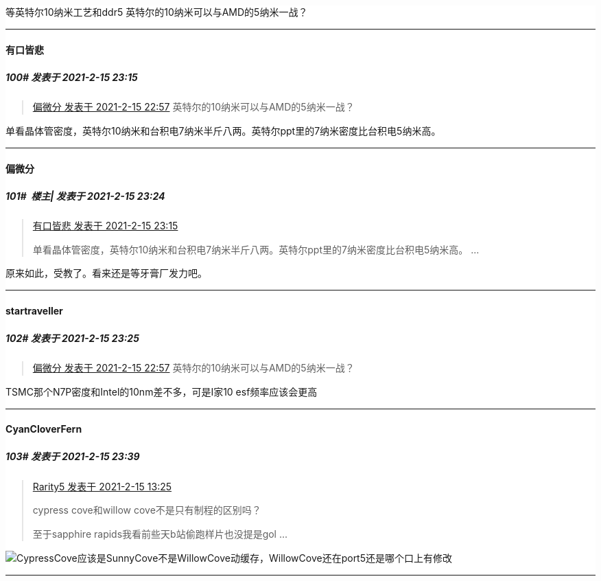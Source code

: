 等英特尔10纳米工艺和ddr5</blockquote>
英特尔的10纳米可以与AMD的5纳米一战？


-----

####  有口皆悲  
##### 100#       发表于 2021-2-15 23:15


<blockquote><a href="httphttps://bbs.saraba1st.com/2b/forum.php?mod=redirect&amp;goto=findpost&amp;pid=50341825&amp;ptid=1987815" target="_blank">偏微分 发表于 2021-2-15 22:57</a>
英特尔的10纳米可以与AMD的5纳米一战？</blockquote>
单看晶体管密度，英特尔10纳米和台积电7纳米半斤八两。英特尔ppt里的7纳米密度比台积电5纳米高。


-----

####  偏微分  
##### 101#         楼主| 发表于 2021-2-15 23:24


<blockquote><a href="httphttps://bbs.saraba1st.com/2b/forum.php?mod=redirect&amp;goto=findpost&amp;pid=50341917&amp;ptid=1987815" target="_blank">有口皆悲 发表于 2021-2-15 23:15</a>

单看晶体管密度，英特尔10纳米和台积电7纳米半斤八两。英特尔ppt里的7纳米密度比台积电5纳米高。 ...</blockquote>
原来如此，受教了。看来还是等牙膏厂发力吧。


-----

####  startraveller  
##### 102#       发表于 2021-2-15 23:25


<blockquote><a href="httphttps://bbs.saraba1st.com/2b/forum.php?mod=redirect&amp;goto=findpost&amp;pid=50341825&amp;ptid=1987815" target="_blank">偏微分 发表于 2021-2-15 22:57</a>
英特尔的10纳米可以与AMD的5纳米一战？</blockquote>
TSMC那个N7P密度和Intel的10nm差不多，可是I家10 esf频率应该会更高


-----

####  CyanCloverFern  
##### 103#       发表于 2021-2-15 23:39


<blockquote><a href="httphttps://bbs.saraba1st.com/2b/forum.php?mod=redirect&amp;goto=findpost&amp;pid=50338051&amp;ptid=1987815" target="_blank">Rarity5 发表于 2021-2-15 13:25</a>

cypress cove和willow cove不是只有制程的区别吗？

至于sapphire rapids我看前些天b站偷跑样片也没提是gol ...</blockquote>
<img src="https://static.saraba1st.com/image/smiley/face2017/019.png" referrerpolicy="no-referrer">CypressCove应该是SunnyCove不是WillowCove动缓存，WillowCove还在port5还是哪个口上有修改


-----
